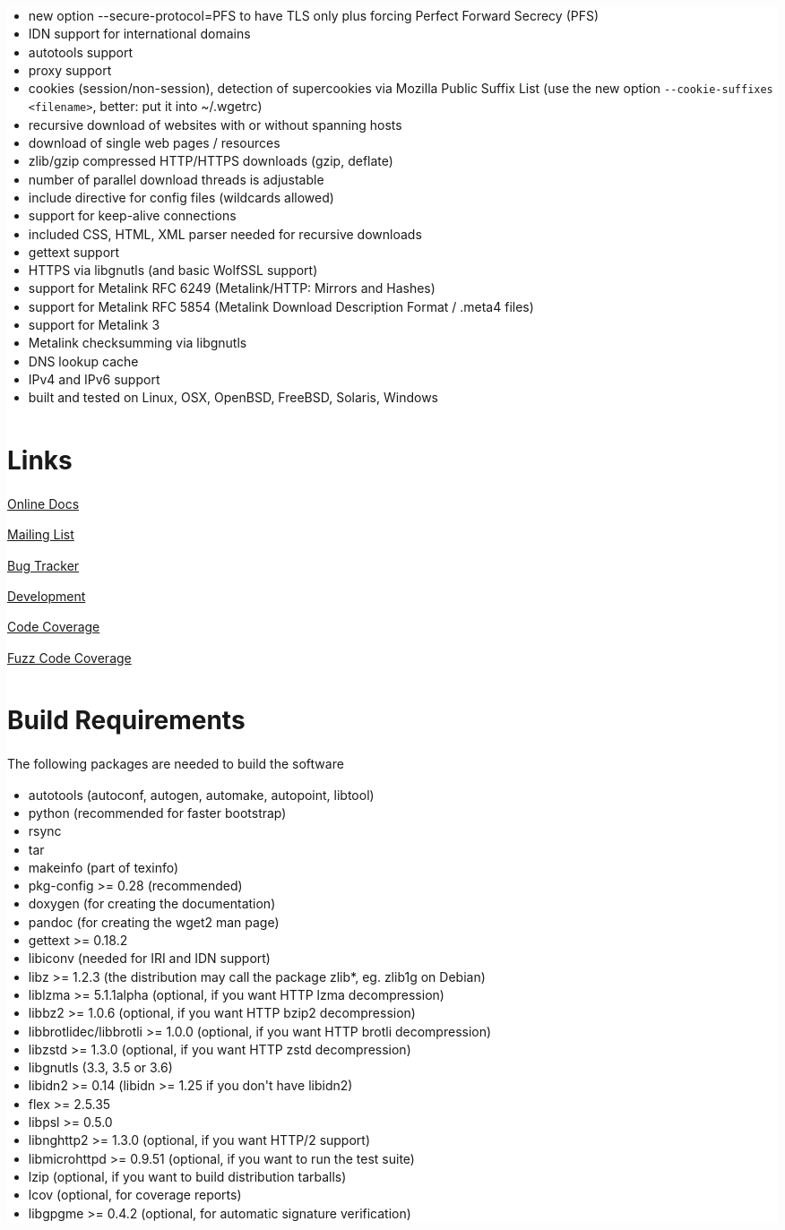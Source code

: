 - new option --secure-protocol=PFS to have TLS only plus forcing Perfect Forward Secrecy (PFS)
- IDN support for international domains
- autotools support
- proxy support
- cookies (session/non-session), detection of supercookies via Mozilla Public Suffix List
  (use the new option `--cookie-suffixes <filename>`, better: put it into ~/.wgetrc)
- recursive download of websites with or without spanning hosts
- download of single web pages / resources
- zlib/gzip compressed HTTP/HTTPS downloads (gzip, deflate)
- number of parallel download threads is adjustable
- include directive for config files (wildcards allowed)
- support for keep-alive connections
- included CSS, HTML, XML parser needed for recursive downloads
- gettext support
- HTTPS via libgnutls (and basic WolfSSL support)
- support for Metalink RFC 6249 (Metalink/HTTP: Mirrors and Hashes)
- support for Metalink RFC 5854 (Metalink Download Description Format / .meta4 files)
- support for Metalink 3
- Metalink checksumming via libgnutls
- DNS lookup cache
- IPv4 and IPv6 support
- built and tested on Linux, OSX, OpenBSD, FreeBSD, Solaris, Windows

# Links

[Online Docs](https://gnuwget.gitlab.io/wget2/reference/)

[Mailing List](https://savannah.gnu.org/mail/?group=wget)

[Bug Tracker](https://gitlab.com/gnuwget/wget2/issues)

[Development](https://gitlab.com/gnuwget/wget2)

[Code Coverage](https://gnuwget.gitlab.io/wget2/coverage/)

[Fuzz Code Coverage](https://gnuwget.gitlab.io/wget2/fuzz-coverage/)

# Build Requirements

The following packages are needed to build the software

- autotools (autoconf, autogen, automake, autopoint, libtool)
- python (recommended for faster bootstrap)
- rsync
- tar
- makeinfo (part of texinfo)
- pkg-config >= 0.28 (recommended)
- doxygen (for creating the documentation)
- pandoc (for creating the wget2 man page)
- gettext >= 0.18.2
- libiconv (needed for IRI and IDN support)
- libz >= 1.2.3 (the distribution may call the package zlib\*, eg. zlib1g on Debian)
- liblzma >= 5.1.1alpha (optional, if you want HTTP lzma decompression)
- libbz2 >= 1.0.6 (optional, if you want HTTP bzip2 decompression)
- libbrotlidec/libbrotli >= 1.0.0 (optional, if you want HTTP brotli decompression)
- libzstd >= 1.3.0 (optional, if you want HTTP zstd decompression)
- libgnutls (3.3, 3.5 or 3.6)
- libidn2 >= 0.14 (libidn >= 1.25 if you don't have libidn2)
- flex >= 2.5.35
- libpsl >= 0.5.0
- libnghttp2 >= 1.3.0 (optional, if you want HTTP/2 support)
- libmicrohttpd >= 0.9.51 (optional, if you want to run the test suite)
- lzip (optional, if you want to build distribution tarballs)
- lcov (optional, for coverage reports)
- libgpgme >= 0.4.2 (optional, for automatic signature verification)